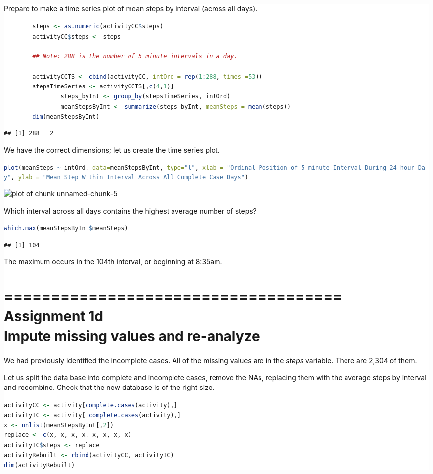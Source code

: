 Prepare to make a time series plot of mean steps by interval (across all days).


```r
        steps <- as.numeric(activityCC$steps)
        activityCC$steps <- steps

        ## Note: 288 is the number of 5 minute intervals in a day.

        activityCCTS <- cbind(activityCC, intOrd = rep(1:288, times =53))
        stepsTimeSeries <- activityCCTS[,c(4,1)]
                steps_byInt <- group_by(stepsTimeSeries, intOrd)
                meanStepsByInt <- summarize(steps_byInt, meanSteps = mean(steps))
        dim(meanStepsByInt)
```

```
## [1] 288   2
```
  

We have the correct dimensions; let us create the time series plot.


```r
plot(meanSteps ~ intOrd, data=meanStepsByInt, type="l", xlab = "Ordinal Position of 5-minute Interval During 24-hour Day", ylab = "Mean Step Within Interval Across All Complete Case Days")
```

![plot of chunk unnamed-chunk-5](figure/unnamed-chunk-5-1.png) 

Which interval across all days contains the highest average number of steps?


```r
which.max(meanStepsByInt$meanSteps)
```

```
## [1] 104
```

The maximum occurs in the 104th interval, or beginning at 8:35am.
  
  
  
  
  
====================================  
Assignment 1d  
Impute missing values and re-analyze  
==================================== 

We had previously identified the incomplete cases. All of the missing values are in the *steps* variable. There are 2,304 of them. 

Let us split the data base into complete and incomplete cases, remove the NAs, replacing them with the average steps by interval and recombine. Check that the new database is of the right size.


```r
activityCC <- activity[complete.cases(activity),]
activityIC <- activity[!complete.cases(activity),]
x <- unlist(meanStepsByInt[,2])
replace <- c(x, x, x, x, x, x, x, x)
activityIC$steps <- replace
activityRebuilt <- rbind(activityCC, activityIC)
dim(activityRebuilt)
```
